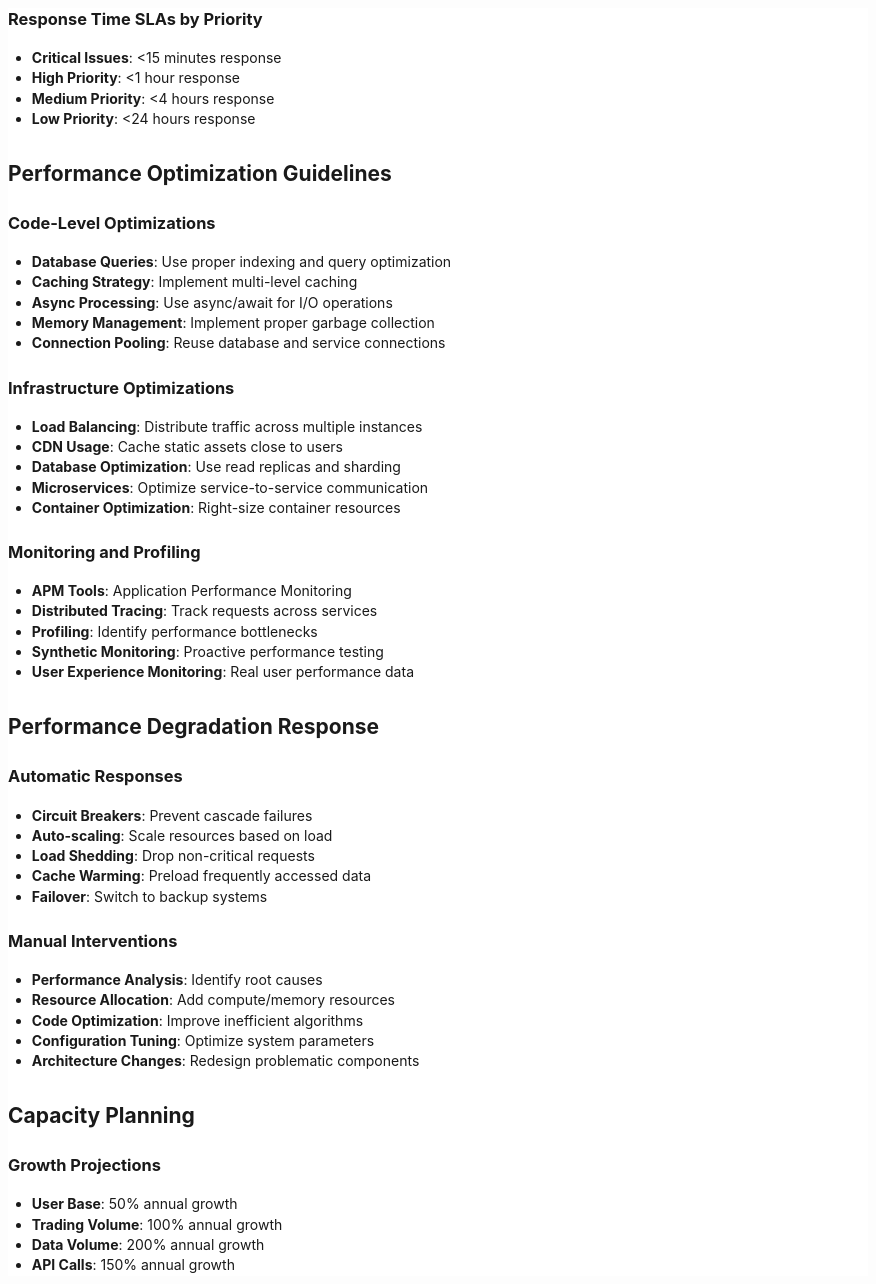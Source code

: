 ### Response Time SLAs by Priority
- **Critical Issues**: <15 minutes response
- **High Priority**: <1 hour response
- **Medium Priority**: <4 hours response
- **Low Priority**: <24 hours response

## Performance Optimization Guidelines

### Code-Level Optimizations
- **Database Queries**: Use proper indexing and query optimization
- **Caching Strategy**: Implement multi-level caching
- **Async Processing**: Use async/await for I/O operations
- **Memory Management**: Implement proper garbage collection
- **Connection Pooling**: Reuse database and service connections

### Infrastructure Optimizations
- **Load Balancing**: Distribute traffic across multiple instances
- **CDN Usage**: Cache static assets close to users
- **Database Optimization**: Use read replicas and sharding
- **Microservices**: Optimize service-to-service communication
- **Container Optimization**: Right-size container resources

### Monitoring and Profiling
- **APM Tools**: Application Performance Monitoring
- **Distributed Tracing**: Track requests across services
- **Profiling**: Identify performance bottlenecks
- **Synthetic Monitoring**: Proactive performance testing
- **User Experience Monitoring**: Real user performance data

## Performance Degradation Response

### Automatic Responses
- **Circuit Breakers**: Prevent cascade failures
- **Auto-scaling**: Scale resources based on load
- **Load Shedding**: Drop non-critical requests
- **Cache Warming**: Preload frequently accessed data
- **Failover**: Switch to backup systems

### Manual Interventions
- **Performance Analysis**: Identify root causes
- **Resource Allocation**: Add compute/memory resources
- **Code Optimization**: Improve inefficient algorithms
- **Configuration Tuning**: Optimize system parameters
- **Architecture Changes**: Redesign problematic components

## Capacity Planning

### Growth Projections
- **User Base**: 50% annual growth
- **Trading Volume**: 100% annual growth
- **Data Volume**: 200% annual growth
- **API Calls**: 150% annual growth

